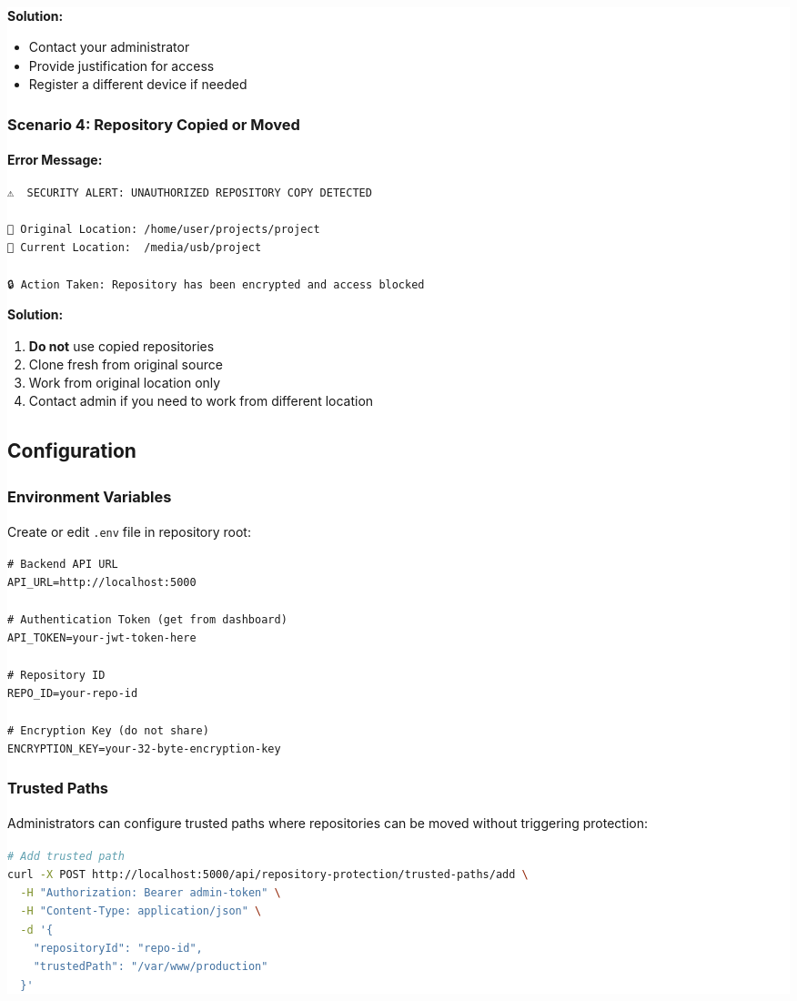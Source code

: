 **Solution:**
- Contact your administrator
- Provide justification for access
- Register a different device if needed

### Scenario 4: Repository Copied or Moved

**Error Message:**
```
⚠️  SECURITY ALERT: UNAUTHORIZED REPOSITORY COPY DETECTED

📍 Original Location: /home/user/projects/project
📍 Current Location:  /media/usb/project

🔒 Action Taken: Repository has been encrypted and access blocked
```

**Solution:**
1. **Do not** use copied repositories
2. Clone fresh from original source
3. Work from original location only
4. Contact admin if you need to work from different location

## Configuration

### Environment Variables

Create or edit `.env` file in repository root:

```env
# Backend API URL
API_URL=http://localhost:5000

# Authentication Token (get from dashboard)
API_TOKEN=your-jwt-token-here

# Repository ID
REPO_ID=your-repo-id

# Encryption Key (do not share)
ENCRYPTION_KEY=your-32-byte-encryption-key
```

### Trusted Paths

Administrators can configure trusted paths where repositories can be moved without triggering protection:

```bash
# Add trusted path
curl -X POST http://localhost:5000/api/repository-protection/trusted-paths/add \
  -H "Authorization: Bearer admin-token" \
  -H "Content-Type: application/json" \
  -d '{
    "repositoryId": "repo-id",
    "trustedPath": "/var/www/production"
  }'
```
